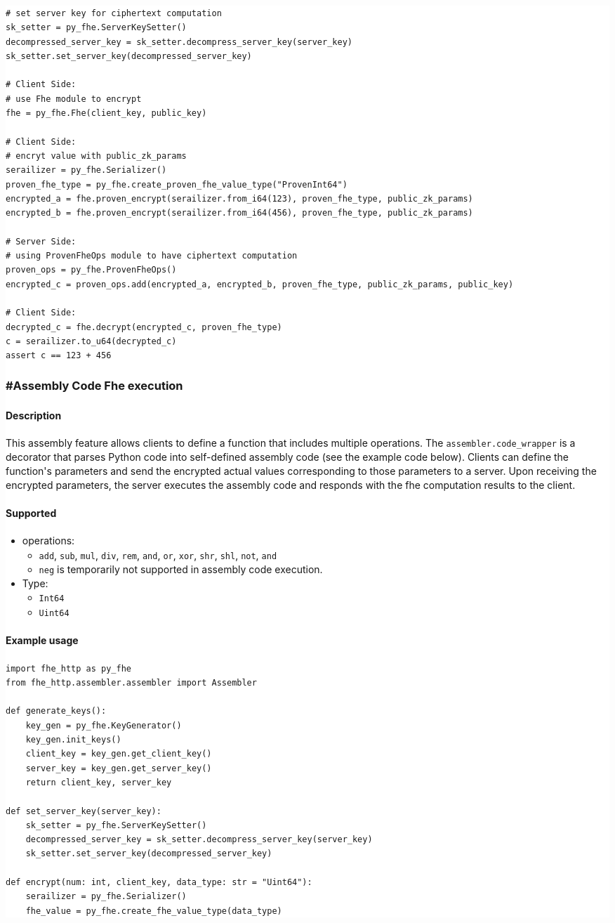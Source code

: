 ```python=
# set server key for ciphertext computation
sk_setter = py_fhe.ServerKeySetter()
decompressed_server_key = sk_setter.decompress_server_key(server_key)
sk_setter.set_server_key(decompressed_server_key)

# Client Side:
# use Fhe module to encrypt
fhe = py_fhe.Fhe(client_key, public_key)

# Client Side:
# encryt value with public_zk_params
serailizer = py_fhe.Serializer()
proven_fhe_type = py_fhe.create_proven_fhe_value_type("ProvenInt64")
encrypted_a = fhe.proven_encrypt(serailizer.from_i64(123), proven_fhe_type, public_zk_params)
encrypted_b = fhe.proven_encrypt(serailizer.from_i64(456), proven_fhe_type, public_zk_params)

# Server Side:
# using ProvenFheOps module to have ciphertext computation
proven_ops = py_fhe.ProvenFheOps()
encrypted_c = proven_ops.add(encrypted_a, encrypted_b, proven_fhe_type, public_zk_params, public_key)

# Client Side:
decrypted_c = fhe.decrypt(encrypted_c, proven_fhe_type)
c = serailizer.to_u64(decrypted_c)
assert c == 123 + 456
```

### #Assembly Code Fhe execution
#### Description
This assembly feature allows clients to define a function that includes multiple operations. The `assembler.code_wrapper` is a decorator that parses Python code into self-defined assembly code (see the example code below). Clients can define the function's parameters and send the encrypted actual values corresponding to those parameters to a server. Upon receiving the encrypted parameters, the server executes the assembly code and responds with the fhe computation results to the client.
#### Supported
- operations: 
  - `add`, `sub`, `mul`, `div`, `rem`, `and`, `or`, `xor`, `shr`, `shl`, `not`, `and`
  - `neg` is temporarily not supported in assembly code execution.
- Type: 
  - `Int64`
  - `Uint64`
#### Example usage
```python=
import fhe_http as py_fhe
from fhe_http.assembler.assembler import Assembler

def generate_keys():
    key_gen = py_fhe.KeyGenerator()
    key_gen.init_keys()
    client_key = key_gen.get_client_key()
    server_key = key_gen.get_server_key()
    return client_key, server_key

def set_server_key(server_key):
    sk_setter = py_fhe.ServerKeySetter()
    decompressed_server_key = sk_setter.decompress_server_key(server_key)
    sk_setter.set_server_key(decompressed_server_key)

def encrypt(num: int, client_key, data_type: str = "Uint64"):
    serailizer = py_fhe.Serializer()
    fhe_value = py_fhe.create_fhe_value_type(data_type)
```